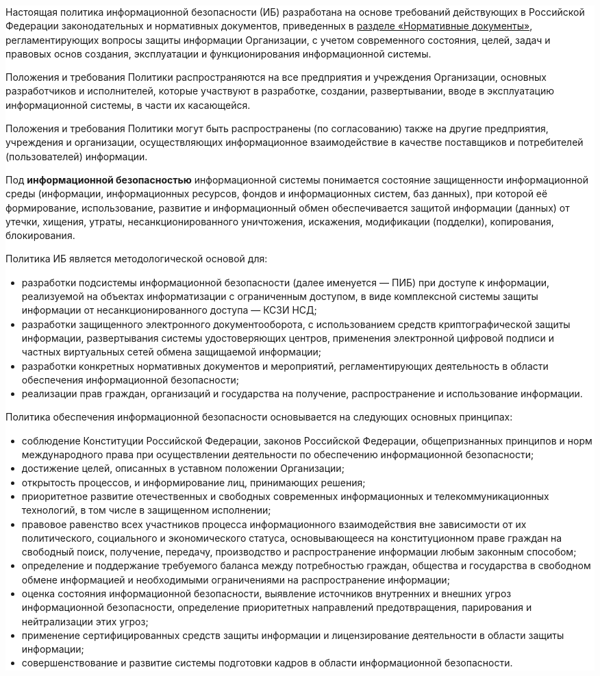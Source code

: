 Настоящая политика информационной безопасности (ИБ) разработана на основе требований действующих в Российской Федерации законодательных и нормативных документов, приведенных в [разделе «Нормативные документы»](#standards), регламентирующих вопросы защиты информации Организации, с учетом современного состояния, целей, задач и правовых основ создания, эксплуатации и функционирования информационной системы.

Положения и требования Политики распространяются на все предприятия и учреждения Организации, основных разработчиков и исполнителей, которые участвуют в разработке, создании, развертывании, вводе в эксплуатацию информационной системы, в части их касающейся.

Положения и требования Политики могут быть распространены (по согласованию) также на другие предприятия, учреждения и организации, осуществляющих информационное взаимодействие в качестве поставщиков и потребителей (пользователей) информации.

Под **информационной безопасностью** информационной системы понимается состояние защищенности информационной среды (информации, информационных ресурсов, фондов и информационных систем, баз данных), при которой её формирование, использование, развитие и информационный обмен обеспечивается защитой информации (данных) от утечки, хищения, утраты, несанкционированного уничтожения, искажения, модификации (подделки), копирования, блокирования.

Политика ИБ является методологической основой для:

*   разработки подсистемы информационной безопасности (далее именуется — ПИБ) при доступе к информации, реализуемой на объектах информатизации с ограниченным доступом, в виде комплексной системы защиты информации от несанкционированного доступа — КСЗИ НСД;
*   разработки защищенного электронного документооборота, с использованием средств криптографической защиты информации, развертывания системы удостоверяющих центров, применения электронной цифровой подписи и частных виртуальных сетей обмена защищаемой информации;
*   разработки конкретных нормативных документов и мероприятий, регламентирующих деятельность в области обеспечения информационной безопасности;
*   реализации прав граждан, организаций и государства на получение, распространение и использование информации.

Политика обеспечения информационной безопасности основывается на следующих основных принципах:

*   соблюдение Конституции Российской Федерации, законов Российской Федерации, общепризнанных принципов и норм международного права при осуществлении деятельности по обеспечению информационной безопасности;
*   достижение целей, описанных в уставном положении Организации;
*   открытость процессов, и информирование лиц, принимающих решения;
*   приоритетное развитие отечественных и свободных современных информационных и телекоммуникационных технологий, в том числе в защищенном исполнении;
*   правовое равенство всех участников процесса информационного взаимодействия вне зависимости от их политического, социального и экономического статуса, основывающееся на конституционном праве граждан на свободный поиск, получение, передачу, производство и распространение информации любым законным способом;
*   определение и поддержание требуемого баланса между потребностью граждан, общества и государства в свободном обмене информацией и необходимыми ограничениями на распространение информации;
*   оценка состояния информационной безопасности, выявление источников внутренних и внешних угроз информационной безопасности, определение приоритетных направлений предотвращения, парирования и нейтрализации этих угроз;
*   применение сертифицированных средств защиты информации и лицензирование деятельности в области защиты информации;
*   совершенствование и развитие системы подготовки кадров в области информационной безопасности.
